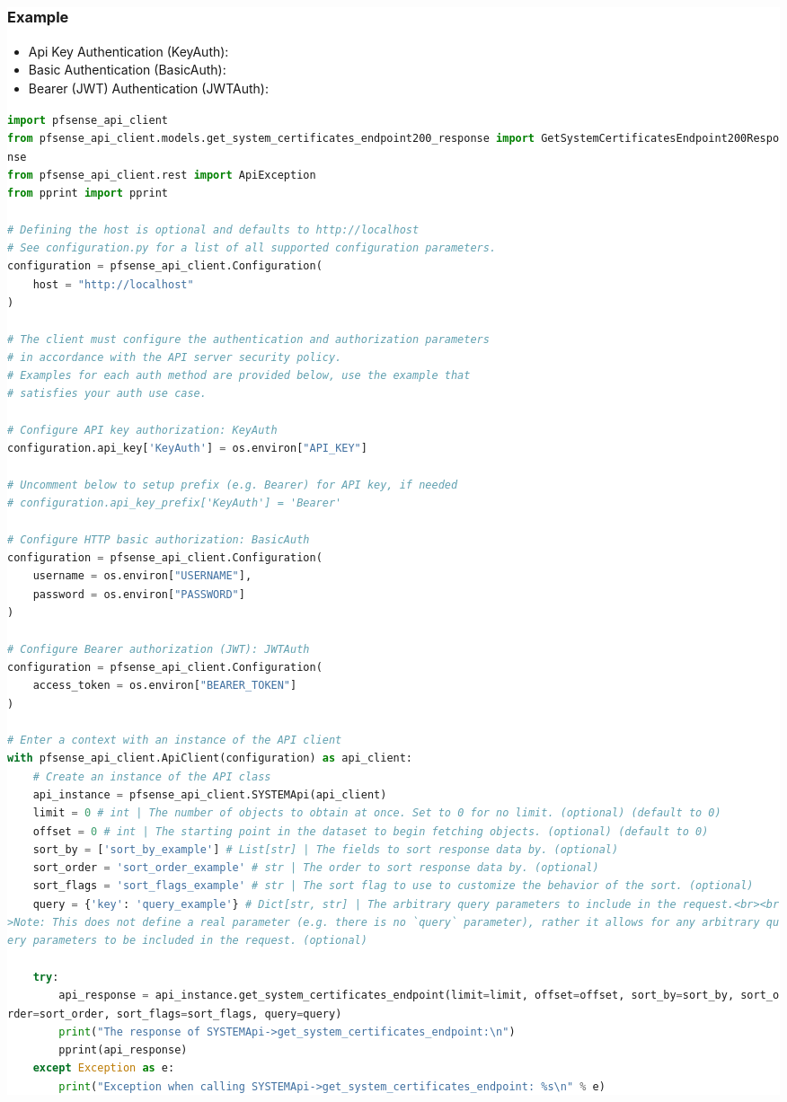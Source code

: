 ### Example

* Api Key Authentication (KeyAuth):
* Basic Authentication (BasicAuth):
* Bearer (JWT) Authentication (JWTAuth):

```python
import pfsense_api_client
from pfsense_api_client.models.get_system_certificates_endpoint200_response import GetSystemCertificatesEndpoint200Response
from pfsense_api_client.rest import ApiException
from pprint import pprint

# Defining the host is optional and defaults to http://localhost
# See configuration.py for a list of all supported configuration parameters.
configuration = pfsense_api_client.Configuration(
    host = "http://localhost"
)

# The client must configure the authentication and authorization parameters
# in accordance with the API server security policy.
# Examples for each auth method are provided below, use the example that
# satisfies your auth use case.

# Configure API key authorization: KeyAuth
configuration.api_key['KeyAuth'] = os.environ["API_KEY"]

# Uncomment below to setup prefix (e.g. Bearer) for API key, if needed
# configuration.api_key_prefix['KeyAuth'] = 'Bearer'

# Configure HTTP basic authorization: BasicAuth
configuration = pfsense_api_client.Configuration(
    username = os.environ["USERNAME"],
    password = os.environ["PASSWORD"]
)

# Configure Bearer authorization (JWT): JWTAuth
configuration = pfsense_api_client.Configuration(
    access_token = os.environ["BEARER_TOKEN"]
)

# Enter a context with an instance of the API client
with pfsense_api_client.ApiClient(configuration) as api_client:
    # Create an instance of the API class
    api_instance = pfsense_api_client.SYSTEMApi(api_client)
    limit = 0 # int | The number of objects to obtain at once. Set to 0 for no limit. (optional) (default to 0)
    offset = 0 # int | The starting point in the dataset to begin fetching objects. (optional) (default to 0)
    sort_by = ['sort_by_example'] # List[str] | The fields to sort response data by. (optional)
    sort_order = 'sort_order_example' # str | The order to sort response data by. (optional)
    sort_flags = 'sort_flags_example' # str | The sort flag to use to customize the behavior of the sort. (optional)
    query = {'key': 'query_example'} # Dict[str, str] | The arbitrary query parameters to include in the request.<br><br>Note: This does not define a real parameter (e.g. there is no `query` parameter), rather it allows for any arbitrary query parameters to be included in the request. (optional)

    try:
        api_response = api_instance.get_system_certificates_endpoint(limit=limit, offset=offset, sort_by=sort_by, sort_order=sort_order, sort_flags=sort_flags, query=query)
        print("The response of SYSTEMApi->get_system_certificates_endpoint:\n")
        pprint(api_response)
    except Exception as e:
        print("Exception when calling SYSTEMApi->get_system_certificates_endpoint: %s\n" % e)
```